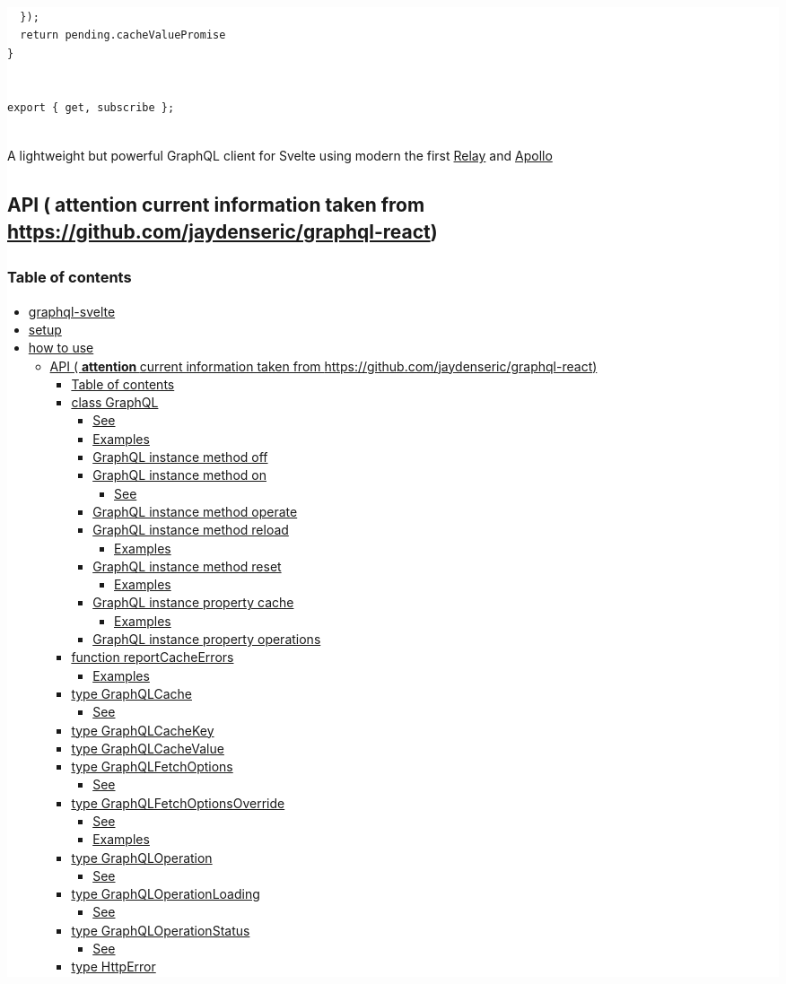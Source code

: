 ```
  });
  return pending.cacheValuePromise
}


export { get, subscribe };
 
```


A lightweight but powerful GraphQL client for Svelte using modern  the first [Relay](https://facebook.github.io/relay) and [Apollo](https://apollographql.com/docs/react) 

## API  ( <b>attention </b> current  information taken from https://github.com/jaydenseric/graphql-react)

### Table of contents

- [graphql-svelte](#graphql-svelte)
- [setup](#setup)
- [how to use](#how-to-use)
  - [API ( <b>attention </b> current information taken from https://github.com/jaydenseric/graphql-react)](#api--battention-b-current-information-taken-from-httpsgithubcomjaydensericgraphql-react)
    - [Table of contents](#table-of-contents)
    - [class GraphQL](#class-graphql)
      - [See](#see)
      - [Examples](#examples)
      - [GraphQL instance method off](#graphql-instance-method-off)
      - [GraphQL instance method on](#graphql-instance-method-on)
        - [See](#see-1)
      - [GraphQL instance method operate](#graphql-instance-method-operate)
      - [GraphQL instance method reload](#graphql-instance-method-reload)
        - [Examples](#examples-1)
      - [GraphQL instance method reset](#graphql-instance-method-reset)
        - [Examples](#examples-2)
      - [GraphQL instance property cache](#graphql-instance-property-cache)
        - [Examples](#examples-3)
      - [GraphQL instance property operations](#graphql-instance-property-operations)
    - [function reportCacheErrors](#function-reportcacheerrors)
      - [Examples](#examples-4)
    - [type GraphQLCache](#type-graphqlcache)
      - [See](#see-2)
    - [type GraphQLCacheKey](#type-graphqlcachekey)
    - [type GraphQLCacheValue](#type-graphqlcachevalue)
    - [type GraphQLFetchOptions](#type-graphqlfetchoptions)
      - [See](#see-3)
    - [type GraphQLFetchOptionsOverride](#type-graphqlfetchoptionsoverride)
      - [See](#see-4)
      - [Examples](#examples-5)
    - [type GraphQLOperation](#type-graphqloperation)
      - [See](#see-5)
    - [type GraphQLOperationLoading](#type-graphqloperationloading)
      - [See](#see-6)
    - [type GraphQLOperationStatus](#type-graphqloperationstatus)
      - [See](#see-7)
    - [type HttpError](#type-httperror)
    